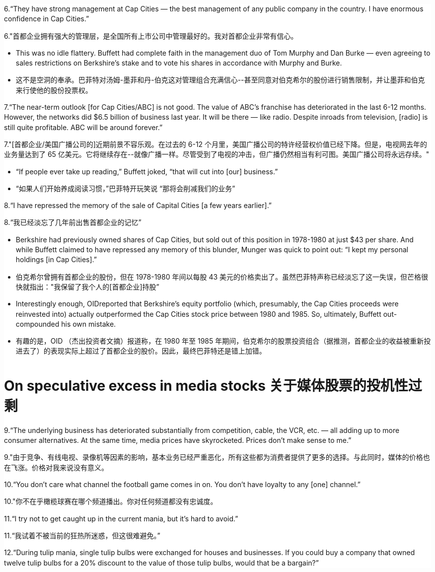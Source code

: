 6.“They have strong management at Cap Cities — the best management of any public company in the country. I have enormous confidence in Cap Cities.”

6."首都企业拥有强大的管理层，是全国所有上市公司中管理最好的。我对首都企业非常有信心。

- This was no idle flattery. Buffett had complete faith in the management duo of Tom Murphy and Dan Burke — even agreeing to sales restrictions on Berkshire’s stake and to vote his shares in accordance with Murphy and Burke.
    
- 这不是空洞的奉承。巴菲特对汤姆-墨菲和丹-伯克这对管理组合充满信心--甚至同意对伯克希尔的股份进行销售限制，并让墨菲和伯克来行使他的股份投票权。
    
7.“The near-term outlook \[for Cap Cities/ABC\] is not good. The value of ABC’s franchise has deteriorated in the last 6-12 months. However, the networks did $6.5 billion of business last year. It will be there — like radio. Despite inroads from television, \[radio\] is still quite profitable. ABC will be around forever.”

7."[首都企业/美国广播公司的]近期前景不容乐观。在过去的 6-12 个月里，美国广播公司的特许经营权价值已经下降。但是，电视网去年的业务量达到了 65 亿美元。它将继续存在--就像广播一样。尽管受到了电视的冲击，但广播仍然相当有利可图。美国广播公司将永远存续。"

- “If people ever take up reading,” Buffett joked, “that will cut into \[our\] business.”
    
- “如果人们开始养成阅读习惯，”巴菲特开玩笑说 “那将会削减我们的业务”
    
8.“I have repressed the memory of the sale of Capital Cities \[a few years earlier\].”

8.“我已经淡忘了几年前出售首都企业的记忆”

- Berkshire had previously owned shares of Cap Cities, but sold out of this position in 1978-1980 at just $43 per share. And while Buffett claimed to have repressed any memory of this blunder, Munger was quick to point out: “I kept my personal holdings \[in Cap Cities\].” 
    
- 伯克希尔曾拥有首都企业的股份，但在 1978-1980 年间以每股 43 美元的价格卖出了。虽然巴菲特声称已经淡忘了这一失误，但芒格很快就指出："我保留了我个人的[首都企业]持股”
    
- Interestingly enough, OIDreported that Berkshire’s equity portfolio (which, presumably, the Cap Cities proceeds were reinvested into) actually outperformed the Cap Cities stock price between 1980 and 1985. So, ultimately, Buffett out-compounded his own mistake.
        
- 有趣的是，OID （杰出投资者文摘）报道称，在 1980 年至 1985 年期间，伯克希尔的股票投资组合（据推测，首都企业的收益被重新投进去了）的表现实际上超过了首都企业的股价。因此，最终巴菲特还是错上加错。

# On speculative excess in media stocks 关于媒体股票的投机性过剩
 
9.“The underlying business has deteriorated substantially from competition, cable, the VCR, etc. — all adding up to more consumer alternatives. At the same time, media prices have skyrocketed. Prices don’t make sense to me.”

9."由于竞争、有线电视、录像机等因素的影响，基本业务已经严重恶化，所有这些都为消费者提供了更多的选择。与此同时，媒体的价格也在飞涨。价格对我来说没有意义。

10.“You don’t care what channel the football game comes in on. You don’t have loyalty to any \[one\] channel.”

10."你不在乎橄榄球赛在哪个频道播出。你对任何频道都没有忠诚度。

11.“I try not to get caught up in the current mania, but it’s hard to avoid.”

11.“我试着不被当前的狂热所迷惑，但这很难避免。”

12.“During tulip mania, single tulip bulbs were exchanged for houses and businesses. If you could buy a company that owned twelve tulip bulbs for a 20% discount to the value of those tulip bulbs, would that be a bargain?”
